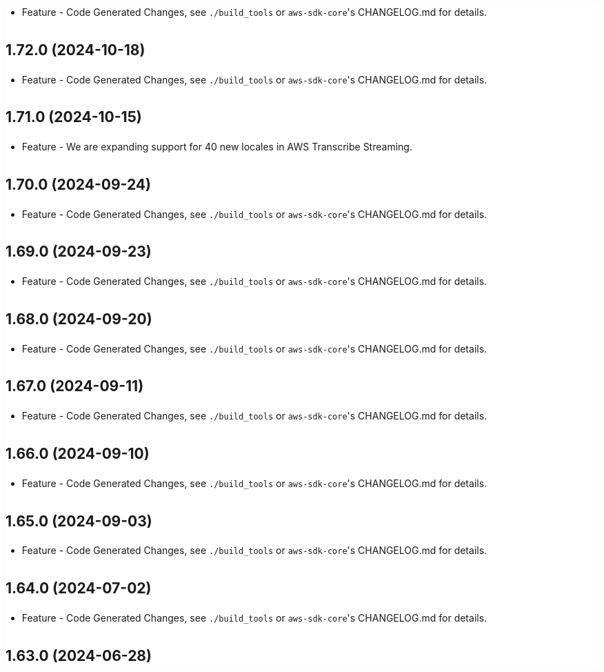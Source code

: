 * Feature - Code Generated Changes, see `./build_tools` or `aws-sdk-core`'s CHANGELOG.md for details.

1.72.0 (2024-10-18)
------------------

* Feature - Code Generated Changes, see `./build_tools` or `aws-sdk-core`'s CHANGELOG.md for details.

1.71.0 (2024-10-15)
------------------

* Feature - We are expanding support for 40 new locales in AWS Transcribe Streaming.

1.70.0 (2024-09-24)
------------------

* Feature - Code Generated Changes, see `./build_tools` or `aws-sdk-core`'s CHANGELOG.md for details.

1.69.0 (2024-09-23)
------------------

* Feature - Code Generated Changes, see `./build_tools` or `aws-sdk-core`'s CHANGELOG.md for details.

1.68.0 (2024-09-20)
------------------

* Feature - Code Generated Changes, see `./build_tools` or `aws-sdk-core`'s CHANGELOG.md for details.

1.67.0 (2024-09-11)
------------------

* Feature - Code Generated Changes, see `./build_tools` or `aws-sdk-core`'s CHANGELOG.md for details.

1.66.0 (2024-09-10)
------------------

* Feature - Code Generated Changes, see `./build_tools` or `aws-sdk-core`'s CHANGELOG.md for details.

1.65.0 (2024-09-03)
------------------

* Feature - Code Generated Changes, see `./build_tools` or `aws-sdk-core`'s CHANGELOG.md for details.

1.64.0 (2024-07-02)
------------------

* Feature - Code Generated Changes, see `./build_tools` or `aws-sdk-core`'s CHANGELOG.md for details.

1.63.0 (2024-06-28)
------------------
